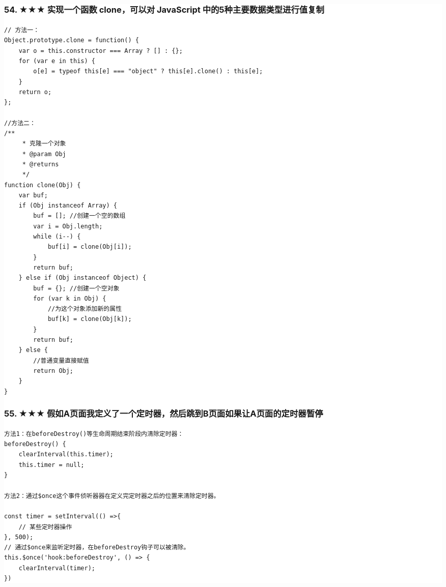 ### <p id="js-54"> 54. ★★★ 实现一个函数 clone，可以对 JavaScript 中的5种主要数据类型进行值复制

```JS
// 方法一：
Object.prototype.clone = function() {
    var o = this.constructor === Array ? [] : {};
    for (var e in this) {
        o[e] = typeof this[e] === "object" ? this[e].clone() : this[e];
    }
    return o;
};

//方法二：
/**
     * 克隆一个对象
     * @param Obj
     * @returns
     */
function clone(Obj) {
    var buf;
    if (Obj instanceof Array) {
        buf = []; //创建一个空的数组
        var i = Obj.length;
        while (i--) {
            buf[i] = clone(Obj[i]);
        }
        return buf;
    } else if (Obj instanceof Object) {
        buf = {}; //创建一个空对象
        for (var k in Obj) {
            //为这个对象添加新的属性
            buf[k] = clone(Obj[k]);
        }
        return buf;
    } else {
        //普通变量直接赋值
        return Obj;
    }
}
```

### <p id="js-55"> 55. ★★★ 假如A页面我定义了一个定时器，然后跳到B页面如果让A页面的定时器暂停

```JS
方法1：在beforeDestroy()等生命周期结束阶段内清除定时器：
beforeDestroy() {
    clearInterval(this.timer);
    this.timer = null;
}

方法2：通过$once这个事件侦听器器在定义完定时器之后的位置来清除定时器。

const timer = setInterval(() =>{
    // 某些定时器操作
}, 500);
// 通过$once来监听定时器，在beforeDestroy钩子可以被清除。
this.$once('hook:beforeDestroy', () => {
    clearInterval(timer);
})
```
